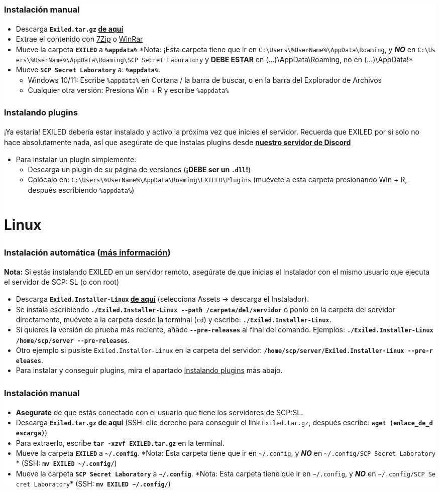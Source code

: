 ### Instalación manual

-   Descarga **`Exiled.tar.gz` [de aquí](https://github.com/galaxy119/EXILED/releases)**
-   Extrae el contenido con [7Zip](https://www.7-zip.org/) o [WinRar](https://www.win-rar.com/download.html?&L=6)
-   Mueve la carpeta **`EXILED`** a **`%appdata%`** \*Nota: ¡Esta carpeta tiene que ir en `C:\Users\%UserName%\AppData\Roaming`, y **_NO_** en `C:\Users\%UserName%\AppData\Roaming\SCP Secret Laboratory` y **DEBE ESTAR** en (...)\AppData\Roaming, no en (...)\AppData\!\*
-   Mueve **`SCP Secret Laboratory`** a: **`%appdata%`**.
    -   Windows 10/11:
        Escribe `%appdata%` en Cortana / la barra de buscar, o en la barra del Explorador de Archivos
    -   Cualquier otra versión:
        Presiona Win + R y escribe `%appdata%`

### Instalando plugins

¡Ya estaría! EXILED debería estar instalado y activo la próxima vez que inicies el servidor. Recuerda que EXILED por si solo no hace absolutamente nada, así que asegúrate de que instalas plugins desde **[nuestro servidor de Discord](https://discord.gg/PyUkWTg)**

-   Para instalar un plugin simplemente:
    -   Descarga un plugin de [_su_ página de versiones](https://i.imgur.com/u34wgPD.jpg) (**¡DEBE ser un `.dll`!**)
    -   Colócalo en: `C:\Users\%UserName%\AppData\Roaming\EXILED\Plugins` (muévete a esta carpeta presionando Win + R, después escribiendo `%appdata%`)

# Linux

### Instalación automática ([más información](https://github.com/galaxy119/EXILED/blob/master/Exiled.Installer/README.md))

**Nota:** Si estás instalando EXILED en un servidor remoto, asegúrate de que inicias el Instalador con el mismo usuario que ejecuta el servidor de SCP: SL (o con root)

-   Descarga **`Exiled.Installer-Linux` [de aquí](https://github.com/galaxy119/EXILED/releases)** (selecciona Assets -> descarga el Instalador).
-   Se instala escribiendo **`./Exiled.Installer-Linux --path /carpeta/del/servidor`** o ponlo en la carpeta del servidor directamente, muévete a la carpeta desde la terminal (`cd`) y escribe: **`./Exiled.Installer-Linux`**.
-   Si quieres la versión de prueba más reciente, añade **`--pre-releases`** al final del comando. Ejemplos: **`./Exiled.Installer-Linux /home/scp/server --pre-releases`**.
-   Otro ejemplo si pusiste `Exiled.Installer-Linux` en la carpeta del servidor: **`/home/scp/server/Exiled.Installer-Linux --pre-releases`**.
-   Para instalar y conseguir plugins, mira el apartado [Instalando plugins](#installing-plugins-1) más abajo.

### Instalación manual

-   **Asegurate** de que estás conectado con el usuario que tiene los servidores de SCP:SL.
-   Descarga **`Exiled.tar.gz` [de aquí](https://github.com/galaxy119/EXILED/releases)** (SSH: clic derecho para conseguir el link `Exiled.tar.gz`, después escribe: **`wget (enlace_de_descarga)`**)
-   Para extraerlo, escribe **`tar -xzvf EXILED.tar.gz`** en la terminal.
-   Mueve la carpeta **`EXILED`** a **`~/.config`**. \*Nota: Esta carpeta tiene que ir en `~/.config`, y **_NO_** en `~/.config/SCP Secret Laboratory`\* (SSH: **`mv EXILED ~/.config/`**)
-   Mueve la carpeta **`SCP Secret Laboratory`** a **`~/.config`**. \*Nota: Esta carpeta tiene que ir en `~/.config`, y **_NO_** en `~/.config/SCP Secret Laboratory`\* (SSH: **`mv EXILED ~/.config/`**)
